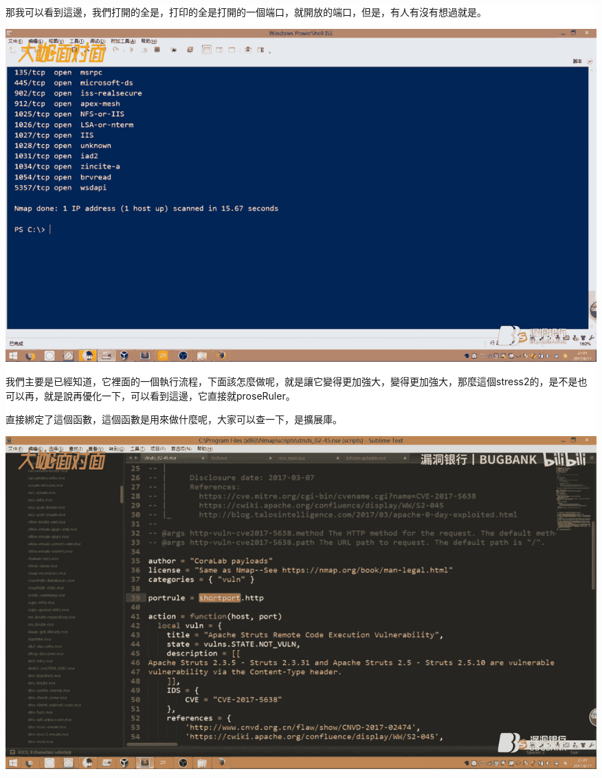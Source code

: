 那我可以看到這邊，我們打開的全是，打印的全是打開的一個端口，就開放的端口，但是，有人有沒有想過就是。

![](img/a7df427e55f695eab8b0dd8069b1cc49_147.png)

我們主要是已經知道，它裡面的一個執行流程，下面該怎麼做呢，就是讓它變得更加強大，變得更加強大，那麼這個stress2的，是不是也可以再，就是說再優化一下，可以看到這邊，它直接就proseRuler。

直接綁定了這個函數，這個函數是用來做什麼呢，大家可以查一下，是擴展庫。

![](img/a7df427e55f695eab8b0dd8069b1cc49_149.png)
